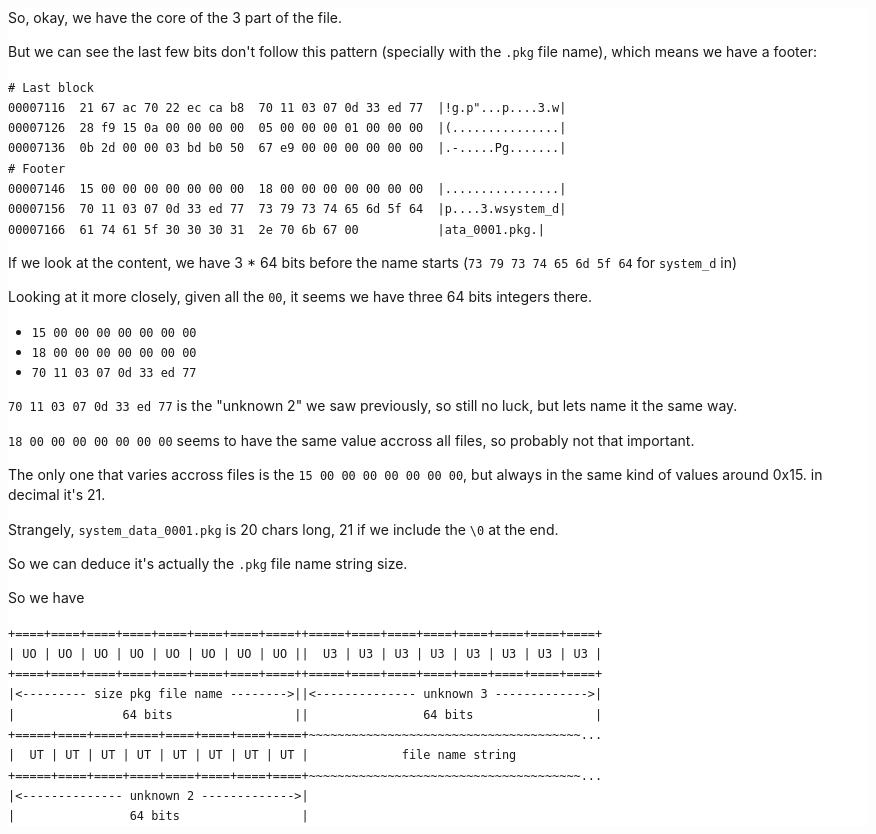 So, okay, we have the core of the 3 part of the file.

But we can see the last few bits don't follow this pattern (specially with the `.pkg` file name), which means we have a footer:

```
# Last block
00007116  21 67 ac 70 22 ec ca b8  70 11 03 07 0d 33 ed 77  |!g.p"...p....3.w|
00007126  28 f9 15 0a 00 00 00 00  05 00 00 00 01 00 00 00  |(...............|
00007136  0b 2d 00 00 03 bd b0 50  67 e9 00 00 00 00 00 00  |.-.....Pg.......|
# Footer
00007146  15 00 00 00 00 00 00 00  18 00 00 00 00 00 00 00  |................|
00007156  70 11 03 07 0d 33 ed 77  73 79 73 74 65 6d 5f 64  |p....3.wsystem_d|
00007166  61 74 61 5f 30 30 30 31  2e 70 6b 67 00           |ata_0001.pkg.|
```

If we look at the content, we have 3 * 64 bits before the name starts (`73 79 73 74 65 6d 5f 64` for `system_d` in)

Looking at it more closely, given all the `00`, it seems we have three 64 bits integers there.

* `15 00 00 00 00 00 00 00`
* `18 00 00 00 00 00 00 00`
* `70 11 03 07 0d 33 ed 77`

`70 11 03 07 0d 33 ed 77` is the "unknown 2" we saw previously, so still no luck, but lets name it the same way.


`18 00 00 00 00 00 00 00` seems to have the same value accross all files, so probably not that important.

The only one that varies accross files is the `15 00 00 00 00 00 00 00`, but always in the same kind of values around 0x15. in decimal it's 21.

Strangely, `system_data_0001.pkg` is 20 chars long, 21 if we include the `\0` at the end.

So we can deduce it's actually the `.pkg` file name string size.

So we have

```
+====+====+====+====+====+====+====+====++=====+====+====+====+====+====+====+====+
| UO | UO | UO | UO | UO | UO | UO | UO ||  U3 | U3 | U3 | U3 | U3 | U3 | U3 | U3 |
+====+====+====+====+====+====+====+====++=====+====+====+====+====+====+====+====+
|<--------- size pkg file name -------->||<-------------- unknown 3 ------------->|
|               64 bits                 ||                64 bits                 |
+=====+====+====+====+====+====+====+====+~~~~~~~~~~~~~~~~~~~~~~~~~~~~~~~~~~~~~~...
|  UT | UT | UT | UT | UT | UT | UT | UT |             file name string
+=====+====+====+====+====+====+====+====+~~~~~~~~~~~~~~~~~~~~~~~~~~~~~~~~~~~~~~...
|<-------------- unknown 2 ------------->|
|                64 bits                 |
```

